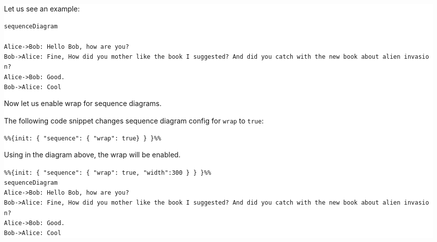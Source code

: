 Let us see an example:

```mermaid-example
sequenceDiagram

Alice->Bob: Hello Bob, how are you?
Bob->Alice: Fine, How did you mother like the book I suggested? And did you catch with the new book about alien invasion?
Alice->Bob: Good.
Bob->Alice: Cool
```

Now let us enable wrap for sequence diagrams.

The following code snippet changes sequence diagram config for `wrap` to `true`:


```%%{init: { "sequence": { "wrap": true} } }%%```

Using in the diagram above, the wrap will be enabled.

```mermaid-example
%%{init: { "sequence": { "wrap": true, "width":300 } } }%%
sequenceDiagram
Alice->Bob: Hello Bob, how are you?
Bob->Alice: Fine, How did you mother like the book I suggested? And did you catch with the new book about alien invasion?
Alice->Bob: Good.
Bob->Alice: Cool
```




